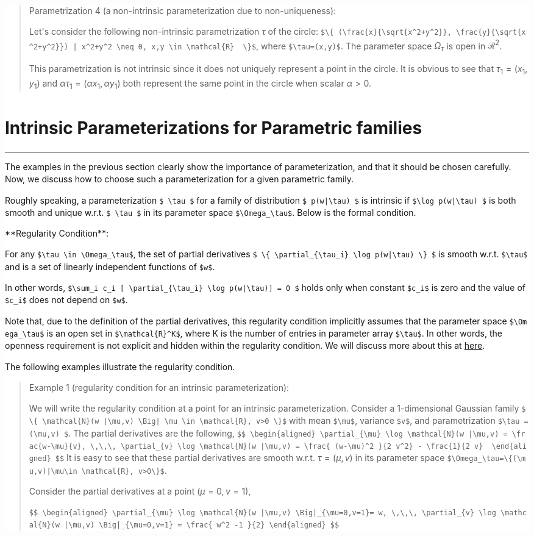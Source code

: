 >Parametrization 4 (a non-intrinsic parameterization due to non-uniqueness):
>
>Let's consider the following non-intrinsic parametrization $\tau$ of the circle: `$\{ (\frac{x}{\sqrt{x^2+y^2}}, \frac{y}{\sqrt{x^2+y^2}}) | x^2+y^2 \neq 0, x,y \in \mathcal{R}  \}$`, where `$\tau=(x,y)$`. The parameter space $\Omega_\tau$ is open in $\mathcal{R}^2$.
>
>This parametrization is not intrinsic since it does not uniquely represent a point in the circle. It is obvious to see that  $\tau_1=(x_1,y_1)$ and $\alpha \tau_1=(\alpha x_1,\alpha y_1)$ both represent the same point in the circle when scalar $\alpha>0$.
>

# Intrinsic Parameterizations for Parametric families
------
The examples in the previous section clearly show the importance of parameterization, and that it should be chosen carefully. Now, we discuss how to choose such a parameterization for a given parametric family.

Roughly speaking, a parameterization `$ \tau $` for a family of distribution `$ p(w|\tau) $` is intrinsic if `$\log
p(w|\tau) $` is both smooth and unique w.r.t. `$ \tau $` in its parameter space `$\Omega_\tau$`.
Below is the formal condition.

<div class="notice--success" markdown="1">
**Regularity Condition**: 

For any `$\tau \in \Omega_\tau$`,  the set of partial derivatives 
`$ \{ \partial_{\tau_i} \log p(w|\tau) \} $` is smooth w.r.t. `$\tau$` and is a set of linearly independent functions of `$w$`.

In other words, `$\sum_i c_i [ \partial_{\tau_i} \log p(w|\tau)] = 0 $` holds only when constant `$c_i$` is zero and the value of `$c_i$` does not depend on  `$w$`.
</div>

Note that, due to the definition of the partial derivatives, this regularity condition implicitly assumes that the parameter space `$\Omega_\tau$` is an open set in `$\mathcal{R}^K$`, where K is the number of entries in parameter array `$\tau$`.
In other words, the openness requirement is not explicit and hidden within the regularity condition.
We will discuss more about this at [here](#caveats-of-the-fisher-matrix-computation).

The following examples illustrate the regularity condition.

>Example 1 (regularity condition for an intrinsic parameterization): 
>
>We will write the regularity condition at a point for an intrinsic parameterization. Consider a 1-dimensional Gaussian family `$ \{ \mathcal{N}(w |\mu,v) \Big| \mu \in \mathcal{R}, v>0 \}$` with mean `$\mu$`, variance `$v$`, and parametrization `$\tau = (\mu,v) $`.
>The partial derivatives are the following,
>`$$
>\begin{aligned}
> \partial_{\mu} \log \mathcal{N}(w |\mu,v) = \frac{w-\mu}{v}, \,\,\, \partial_{v} \log \mathcal{N}(w |\mu,v) = \frac{ (w-\mu)^2 }{2 v^2} - \frac{1}{2 v} 
>\end{aligned}
>$$` 
> It is easy to see that these partial derivatives are smooth w.r.t. $\tau=(\mu,v)$ in its parameter space `$\Omega_\tau=\{(\mu,v)|\mu\in \mathcal{R}, v>0\}$`.
> 
>Consider the partial derivatives at a point $(\mu=0, v=1)$,
>
>`$$
>\begin{aligned}
> \partial_{\mu} \log \mathcal{N}(w |\mu,v) \Big|_{\mu=0,v=1}= w, \,\,\, \partial_{v} \log \mathcal{N}(w |\mu,v) \Big|_{\mu=0,v=1} = \frac{ w^2 -1 }{2}
> \end{aligned}
>$$`

[^1]: In differential geometry, an intrinsic parametrization is known as a coordinate chart.